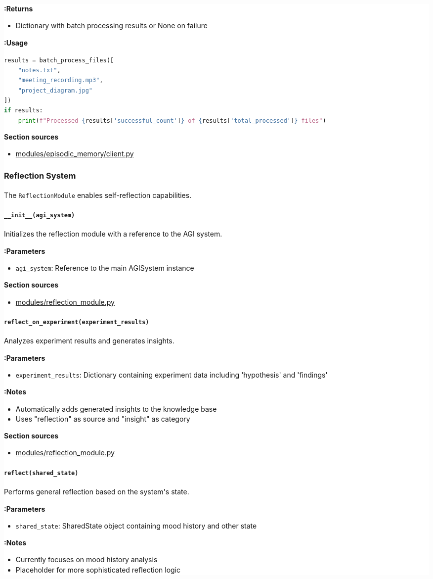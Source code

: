 **:Returns**
- Dictionary with batch processing results or None on failure

**:Usage**
```python
results = batch_process_files([
    "notes.txt", 
    "meeting_recording.mp3", 
    "project_diagram.jpg"
])
if results:
    print(f"Processed {results['successful_count']} of {results['total_processed']} files")
```

**Section sources**
- [modules/episodic_memory/client.py](file://c:\Users\ASUS\Documents\GitHub\RAVANA\modules\episodic_memory\client.py#L102-L111)

### Reflection System

The `ReflectionModule` enables self-reflection capabilities.

#### `__init__(agi_system)`
Initializes the reflection module with a reference to the AGI system.

**:Parameters**
- `agi_system`: Reference to the main AGISystem instance

**Section sources**
- [modules/reflection_module.py](file://c:\Users\ASUS\Documents\GitHub\RAVANA\modules\reflection_module.py#L10-L12)

#### `reflect_on_experiment(experiment_results)`
Analyzes experiment results and generates insights.

**:Parameters**
- `experiment_results`: Dictionary containing experiment data including 'hypothesis' and 'findings'

**:Notes**
- Automatically adds generated insights to the knowledge base
- Uses "reflection" as source and "insight" as category

**Section sources**
- [modules/reflection_module.py](file://c:\Users\ASUS\Documents\GitHub\RAVANA\modules\reflection_module.py#L14-L33)

#### `reflect(shared_state)`
Performs general reflection based on the system's state.

**:Parameters**
- `shared_state`: SharedState object containing mood history and other state

**:Notes**
- Currently focuses on mood history analysis
- Placeholder for more sophisticated reflection logic
